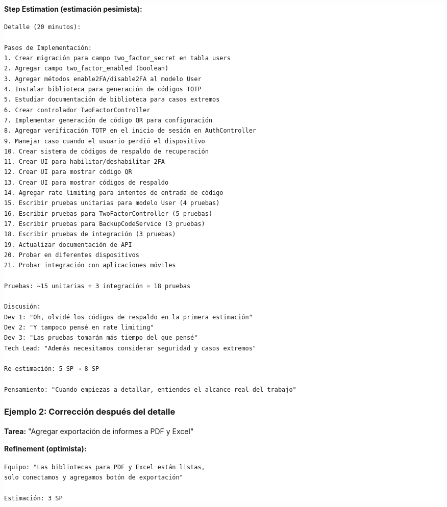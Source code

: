 **Step Estimation (estimación pesimista):**

```
Detalle (20 minutos):

Pasos de Implementación:
1. Crear migración para campo two_factor_secret en tabla users
2. Agregar campo two_factor_enabled (boolean)
3. Agregar métodos enable2FA/disable2FA al modelo User
4. Instalar biblioteca para generación de códigos TOTP
5. Estudiar documentación de biblioteca para casos extremos
6. Crear controlador TwoFactorController
7. Implementar generación de código QR para configuración
8. Agregar verificación TOTP en el inicio de sesión en AuthController
9. Manejar caso cuando el usuario perdió el dispositivo
10. Crear sistema de códigos de respaldo de recuperación
11. Crear UI para habilitar/deshabilitar 2FA
12. Crear UI para mostrar código QR
13. Crear UI para mostrar códigos de respaldo
14. Agregar rate limiting para intentos de entrada de código
15. Escribir pruebas unitarias para modelo User (4 pruebas)
16. Escribir pruebas para TwoFactorController (5 pruebas)
17. Escribir pruebas para BackupCodeService (3 pruebas)
18. Escribir pruebas de integración (3 pruebas)
19. Actualizar documentación de API
20. Probar en diferentes dispositivos
21. Probar integración con aplicaciones móviles

Pruebas: ~15 unitarias + 3 integración = 18 pruebas

Discusión:
Dev 1: "Oh, olvidé los códigos de respaldo en la primera estimación"
Dev 2: "Y tampoco pensé en rate limiting"
Dev 3: "Las pruebas tomarán más tiempo del que pensé"
Tech Lead: "Además necesitamos considerar seguridad y casos extremos"

Re-estimación: 5 SP → 8 SP

Pensamiento: "Cuando empiezas a detallar, entiendes el alcance real del trabajo"
```

### Ejemplo 2: Corrección después del detalle

**Tarea:** "Agregar exportación de informes a PDF y Excel"

**Refinement (optimista):**

```
Equipo: "Las bibliotecas para PDF y Excel están listas,
solo conectamos y agregamos botón de exportación"

Estimación: 3 SP
```
